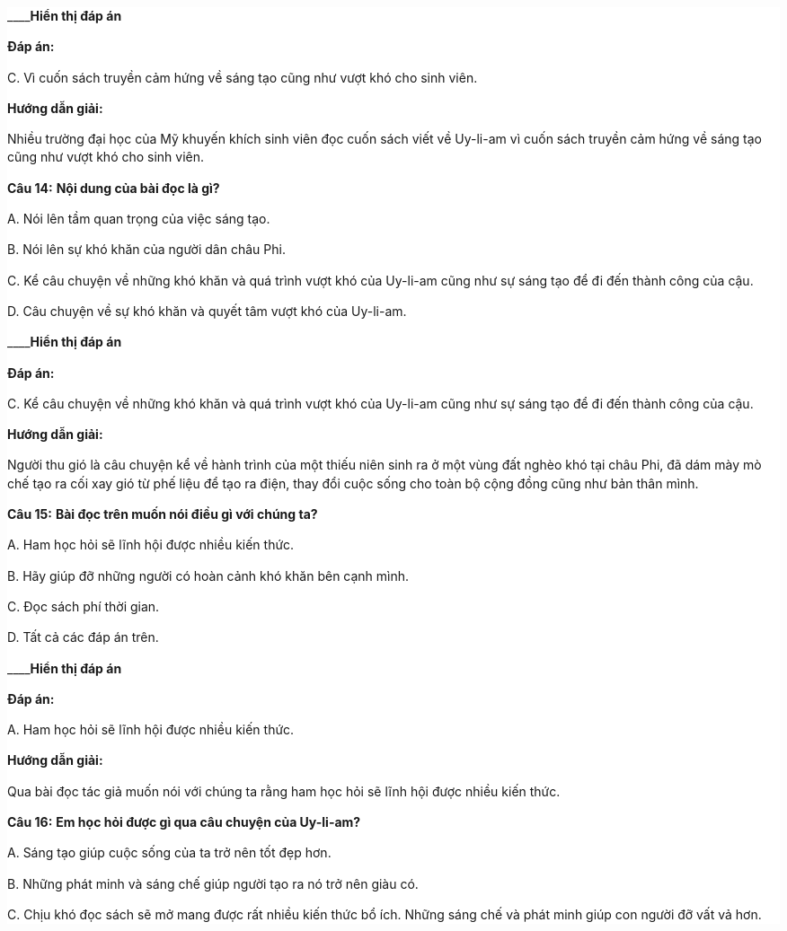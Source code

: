 ____**Hiển thị đáp án**

**Đáp án:**

C. Vì cuốn sách truyền cảm hứng về sáng tạo cũng như vượt khó cho sinh viên.

**Hướng dẫn giải:**

Nhiều trường đại học của Mỹ khuyến khích sinh viên đọc cuốn sách viết về Uy-li-am vì cuốn sách truyền cảm hứng về sáng tạo cũng như vượt khó cho sinh viên.

**Câu 14:** **Nội dung của bài đọc là gì?**

A. Nói lên tầm quan trọng của việc sáng tạo.

B. Nói lên sự khó khăn của người dân châu Phi.

C. Kể câu chuyện về những khó khăn và quá trình vượt khó của Uy-li-am cũng như sự sáng tạo để đi đến thành công của cậu.

D. Câu chuyện về sự khó khăn và quyết tâm vượt khó của Uy-li-am.

____**Hiển thị đáp án**

**Đáp án:**

C. Kể câu chuyện về những khó khăn và quá trình vượt khó của Uy-li-am cũng như sự sáng tạo để đi đến thành công của cậu.

**Hướng dẫn giải:**

Người thu gió là câu chuyện kể về hành trình của một thiếu niên sinh ra ở một vùng đất nghèo khó tại châu Phi, đã dám mày mò chế tạo ra cối xay gió từ phế liệu để tạo ra điện, thay đổi cuộc sống cho toàn bộ cộng đồng cũng như bản thân mình.

**Câu 15:** **Bài đọc trên muốn nói điều gì với chúng ta?**

A. Ham học hỏi sẽ lĩnh hội được nhiều kiến thức.

B. Hãy giúp đỡ những người có hoàn cảnh khó khăn bên cạnh mình.

C. Đọc sách phí thời gian.

D. Tất cả các đáp án trên.

____**Hiển thị đáp án**

**Đáp án:**

A. Ham học hỏi sẽ lĩnh hội được nhiều kiến thức.

**Hướng dẫn giải:**

Qua bài đọc tác giả muốn nói với chúng ta rằng ham học hỏi sẽ lĩnh hội được nhiều kiến thức.

**Câu 16:** **Em học hỏi được gì qua câu chuyện của Uy-li-am?**

A. Sáng tạo giúp cuộc sống của ta trở nên tốt đẹp hơn.

B. Những phát minh và sáng chế giúp người tạo ra nó trở nên giàu có.

C. Chịu khó đọc sách sẽ mở mang được rất nhiều kiến thức bổ ích. Những sáng chế và phát minh giúp con người đỡ vất vả hơn.
